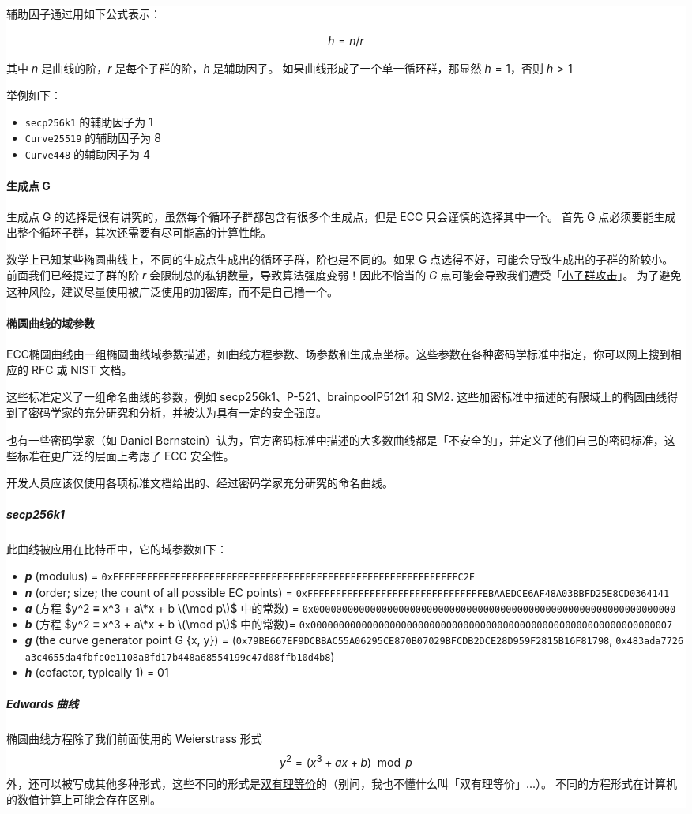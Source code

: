 辅助因子通过用如下公式表示：

$$
h = n / r
$$

其中 $n$ 是曲线的阶，$r$ 是每个子群的阶，$h$ 是辅助因子。
如果曲线形成了一个单一循环群，那显然 $h = 1$，否则 $h > 1$

举例如下：

- `secp256k1` 的辅助因子为 1
- `Curve25519` 的辅助因子为 8
- `Curve448` 的辅助因子为 4

#### 生成点 G

生成点 G 的选择是很有讲究的，虽然每个循环子群都包含有很多个生成点，但是 ECC 只会谨慎的选择其中一个。
首先 G 点必须要能生成出整个循环子群，其次还需要有尽可能高的计算性能。

数学上已知某些椭圆曲线上，不同的生成点生成出的循环子群，阶也是不同的。如果 G 点选得不好，可能会导致生成出的子群的阶较小。
前面我们已经提过子群的阶 $r$ 会限制总的私钥数量，导致算法强度变弱！因此不恰当的 $G$ 点可能会导致我们遭受「[小子群攻击](https://datatracker.ietf.org/doc/html/rfc2785)」。
为了避免这种风险，建议尽量使用被广泛使用的加密库，而不是自己撸一个。


#### 椭圆曲线的域参数

ECC椭圆曲线由一组椭圆曲线域参数描述，如曲线方程参数、场参数和生成点坐标。这些参数在各种密码学标准中指定，你可以网上搜到相应的 RFC 或 NIST 文档。

这些标准定义了一组命名曲线的参数，例如 secp256k1、P-521、brainpoolP512t1 和 SM2. 这些加密标准中描述的有限域上的椭圆曲线得到了密码学家的充分研究和分析，并被认为具有一定的安全强度。

也有一些密码学家（如 Daniel Bernstein）认为，官方密码标准中描述的大多数曲线都是「不安全的」，并定义了他们自己的密码标准，这些标准在更广泛的层面上考虑了 ECC 安全性。

开发人员应该仅使用各项标准文档给出的、经过密码学家充分研究的命名曲线。


##### secp256k1

此曲线被应用在比特币中，它的域参数如下：


* _**p**_ \(modulus\) = `0xFFFFFFFFFFFFFFFFFFFFFFFFFFFFFFFFFFFFFFFFFFFFFFFFFFFFFFFEFFFFFC2F`
* _**n**_ \(order; size; the count of all possible EC points\) = `0xFFFFFFFFFFFFFFFFFFFFFFFFFFFFFFFEBAAEDCE6AF48A03BBFD25E8CD0364141`
* _**a**_ \(方程 $y^2 ≡ x^3 + a\*x + b \(\mod p\)$ 中的常数\) = `0x0000000000000000000000000000000000000000000000000000000000000000`
* _**b**_ \(方程 $y^2 ≡ x^3 + a\*x + b \(\mod p\)$ 中的常数\)= `0x0000000000000000000000000000000000000000000000000000000000000007`
* _**g**_ \(the curve generator point G {x, y}\) = \(`0x79BE667EF9DCBBAC55A06295CE870B07029BFCDB2DCE28D959F2815B16F81798`, `0x483ada7726a3c4655da4fbfc0e1108a8fd17b448a68554199c47d08ffb10d4b8`\)
* _**h**_ \(cofactor, typically 1\) = 01


##### Edwards 曲线

椭圆曲线方程除了我们前面使用的 Weierstrass 形式 $$y^2 = (x^3 + ax + b) \mod p$$ 外，还可以被写成其他多种形式，这些不同的形式是[双有理等价](https://zh.wikipedia.org/zh-hans/%E6%9C%89%E7%90%86%E6%98%A0%E5%B0%84)的（别问，我也不懂什么叫「双有理等价」...）。
不同的方程形式在计算机的数值计算上可能会存在区别。
